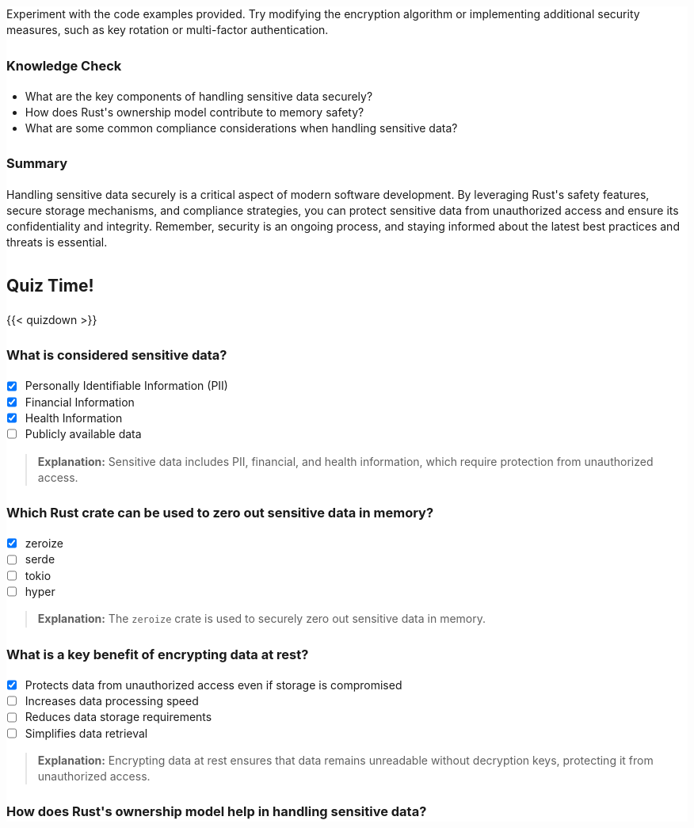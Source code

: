 Experiment with the code examples provided. Try modifying the encryption algorithm or implementing additional security measures, such as key rotation or multi-factor authentication.

### Knowledge Check

- What are the key components of handling sensitive data securely?
- How does Rust's ownership model contribute to memory safety?
- What are some common compliance considerations when handling sensitive data?

### Summary

Handling sensitive data securely is a critical aspect of modern software development. By leveraging Rust's safety features, secure storage mechanisms, and compliance strategies, you can protect sensitive data from unauthorized access and ensure its confidentiality and integrity. Remember, security is an ongoing process, and staying informed about the latest best practices and threats is essential.

## Quiz Time!

{{< quizdown >}}

### What is considered sensitive data?

- [x] Personally Identifiable Information (PII)
- [x] Financial Information
- [x] Health Information
- [ ] Publicly available data

> **Explanation:** Sensitive data includes PII, financial, and health information, which require protection from unauthorized access.

### Which Rust crate can be used to zero out sensitive data in memory?

- [x] zeroize
- [ ] serde
- [ ] tokio
- [ ] hyper

> **Explanation:** The `zeroize` crate is used to securely zero out sensitive data in memory.

### What is a key benefit of encrypting data at rest?

- [x] Protects data from unauthorized access even if storage is compromised
- [ ] Increases data processing speed
- [ ] Reduces data storage requirements
- [ ] Simplifies data retrieval

> **Explanation:** Encrypting data at rest ensures that data remains unreadable without decryption keys, protecting it from unauthorized access.

### How does Rust's ownership model help in handling sensitive data?
